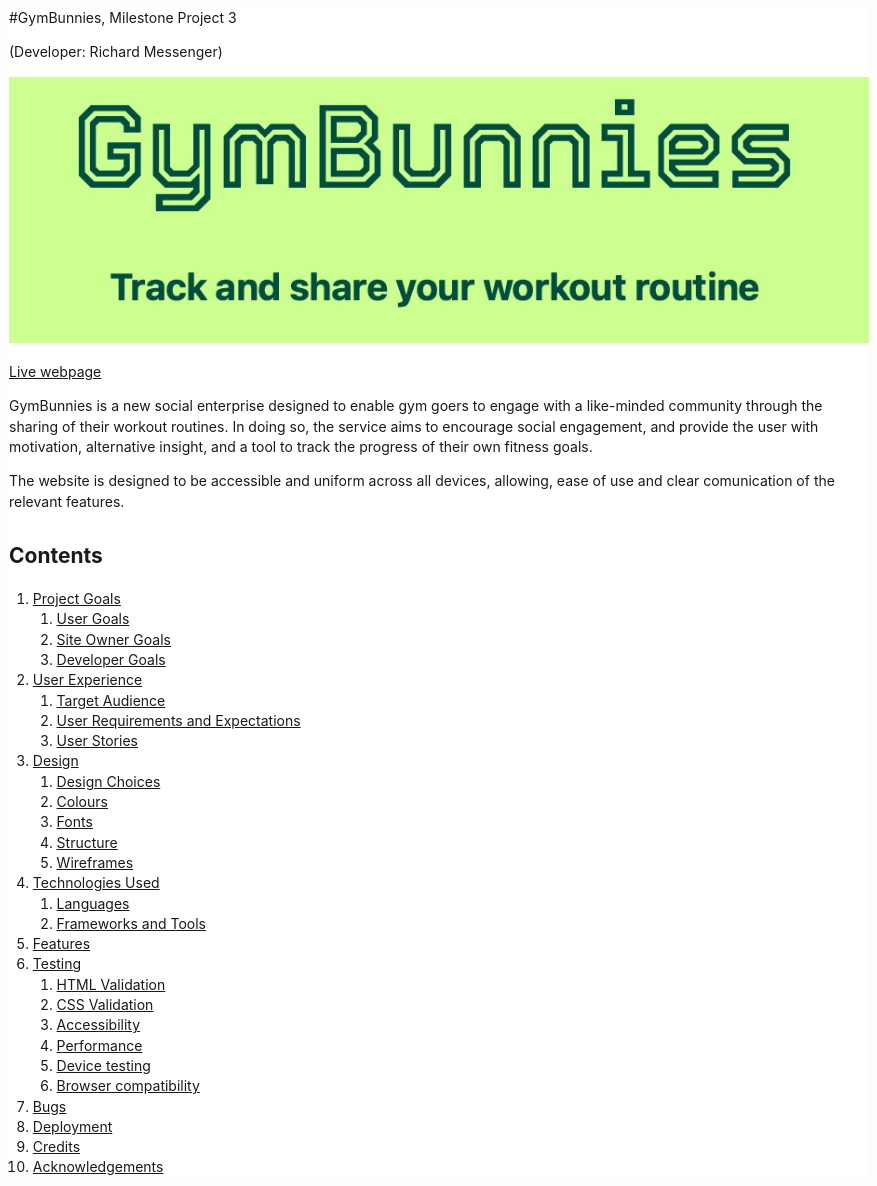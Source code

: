 #GymBunnies, Milestone Project 3

(Developer: Richard Messenger)

![Main image](docs/main_img.jpeg)

[Live webpage](https://gymbunnies-211fc7651ce9.herokuapp.com/login)

GymBunnies is a new social enterprise designed to enable gym goers to engage with a like-minded community through the sharing of their workout routines. In doing so, the service aims to encourage social engagement, and provide the user with motivation, alternative insight, and a tool to track the progress of their own fitness goals.

The website is designed to be accessible and uniform across all devices, allowing, ease of use and clear comunication of the relevant features.

## Contents

1. [Project Goals](#project-goals)
    1. [User Goals](#user-goals)
    2. [Site Owner Goals](#site-owner-goals)
    3. [Developer Goals](#developer-goals)
2. [User Experience](#user-experience)
    1. [Target Audience](#target-audience)
    2. [User Requirements and Expectations](#user-requirements-and-expectations)
    3. [User Stories](#user-stories)
3. [Design](#design)
    1. [Design Choices](#design-choices)
    2. [Colours](#colours)
    3. [Fonts](#fonts)
    4. [Structure](#structure)
    5. [Wireframes](#wireframes)
4. [Technologies Used](#technologies-used)
    1. [Languages](#languages)
    2. [Frameworks and Tools](#frameworks-and-tools)
5. [Features](#features)
6. [Testing](#testing)
    1. [HTML Validation](#HTML-validation)
    2. [CSS Validation](#CSS-validation)
    3. [Accessibility](#accessibility)
    4. [Performance](#performance)
    5. [Device testing](#performing-tests-on-various-devices)
    6. [Browser compatibility](#browser-compatibility)
8. [Bugs](#bugs)
9. [Deployment](#deployment)
10. [Credits](#credits)
11. [Acknowledgements](#acknowledgements)
